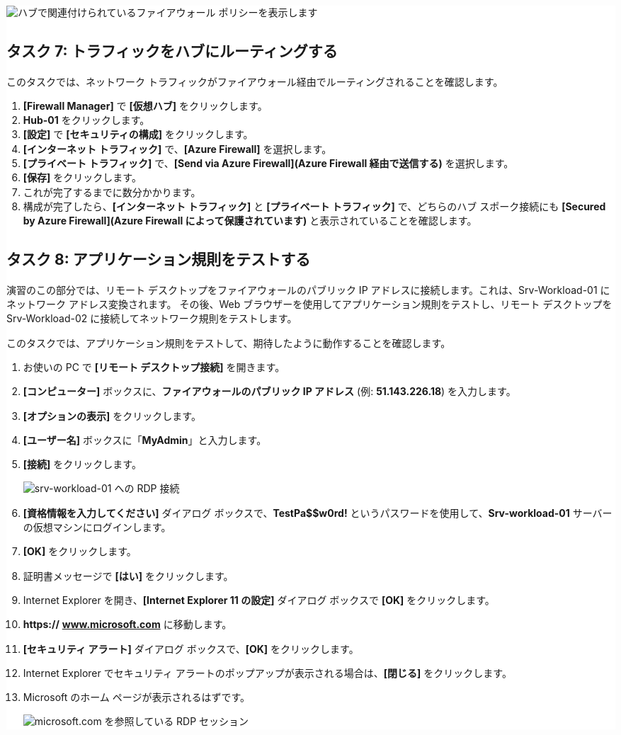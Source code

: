 ![ハブで関連付けられているファイアウォール ポリシーを表示します](../media/associate-firewall-policy-with-hub-end.png)

 

## <a name="task-7-route-traffic-to-your-hub"></a>タスク 7: トラフィックをハブにルーティングする

このタスクでは、ネットワーク トラフィックがファイアウォール経由でルーティングされることを確認します。

1. **[Firewall Manager]** で **[仮想ハブ]** をクリックします。
2. **Hub-01** をクリックします。
3. **[設定]** で **[セキュリティの構成]** をクリックします。
4. **[インターネット トラフィック]** で、**[Azure Firewall]** を選択します。
5. **[プライベート トラフィック]** で、**[Send via Azure Firewall]\(Azure Firewall 経由で送信する\)** を選択します。
6. **[保存]** をクリックします。 
7. これが完了するまでに数分かかります。
8. 構成が完了したら、**[インターネット トラフィック]** と **[プライベート トラフィック]** で、どちらのハブ スポーク接続にも **[Secured by Azure Firewall]\(Azure Firewall によって保護されています\)** と表示されていることを確認します。


## <a name="task-8-test-the-application-rule"></a>タスク 8: アプリケーション規則をテストする

演習のこの部分では、リモート デスクトップをファイアウォールのパブリック IP アドレスに接続します。これは、Srv-Workload-01 にネットワーク アドレス変換されます。 その後、Web ブラウザーを使用してアプリケーション規則をテストし、リモート デスクトップを Srv-Workload-02 に接続してネットワーク規則をテストします。

このタスクでは、アプリケーション規則をテストして、期待したように動作することを確認します。

1. お使いの PC で **[リモート デスクトップ接続]** を開きます。

2. **[コンピューター]** ボックスに、**ファイアウォールのパブリック IP アドレス** (例: **51.143.226.18**) を入力します。

3. **[オプションの表示]** をクリックします。

4. **[ユーザー名]** ボックスに「**MyAdmin**」と入力します。

5. **[接続]** をクリックします。

   ![srv-workload-01 への RDP 接続](../media/rdp-srv-workload-01.png)

6. **[資格情報を入力してください]** ダイアログ ボックスで、**TestPa$$w0rd!** というパスワードを使用して、**Srv-workload-01** サーバーの仮想マシンにログインします。

7. **[OK]** をクリックします。

8. 証明書メッセージで **[はい]** をクリックします。

9. Internet Explorer を開き、**[Internet Explorer 11 の設定]** ダイアログ ボックスで **[OK]** をクリックします。

10. **https://** **www.microsoft.com** に移動します。

11. **[セキュリティ アラート]** ダイアログ ボックスで、**[OK]** をクリックします。

12. Internet Explorer でセキュリティ アラートのポップアップが表示される場合は、**[閉じる]** をクリックします。

13. Microsoft のホーム ページが表示されるはずです。

    ![microsoft.com を参照している RDP セッション](../media/microsoft-home-page.png)
